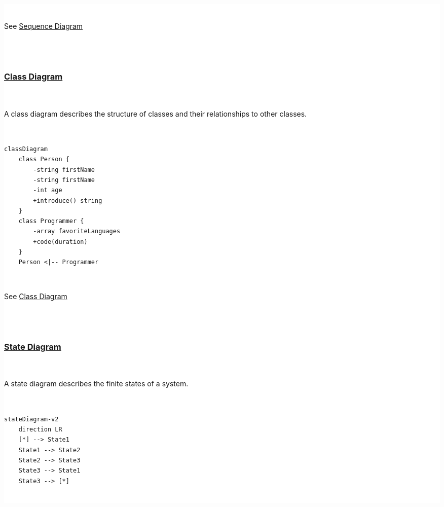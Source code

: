 <br>

See [Sequence Diagram](./mermaidDiagramSyntax/mermaidSequenceDiagram.md)

<br>
<br>

### [**Class Diagram**](./mermaidDiagramSyntax/mermaidClassDiagram.md)
<br>

A class diagram describes the structure of classes and their relationships to other classes.

<br>

```mermaid
classDiagram
    class Person {
        -string firstName
        -string firstName
        -int age
        +introduce() string
    }
    class Programmer {
        -array favoriteLanguages
        +code(duration)
    }
    Person <|-- Programmer
```

<br>

See [Class Diagram](./mermaidDiagramSyntax/mermaidClassDiagram.md)

<br>
<br>

### [**State Diagram**](./mermaidDiagramSyntax/mermaidStateDiagram.md)
<br>

A state diagram describes the finite states of a system.

<br>

```mermaid
stateDiagram-v2
    direction LR
    [*] --> State1
    State1 --> State2
    State2 --> State3
    State3 --> State1
    State3 --> [*]
```

<br>

